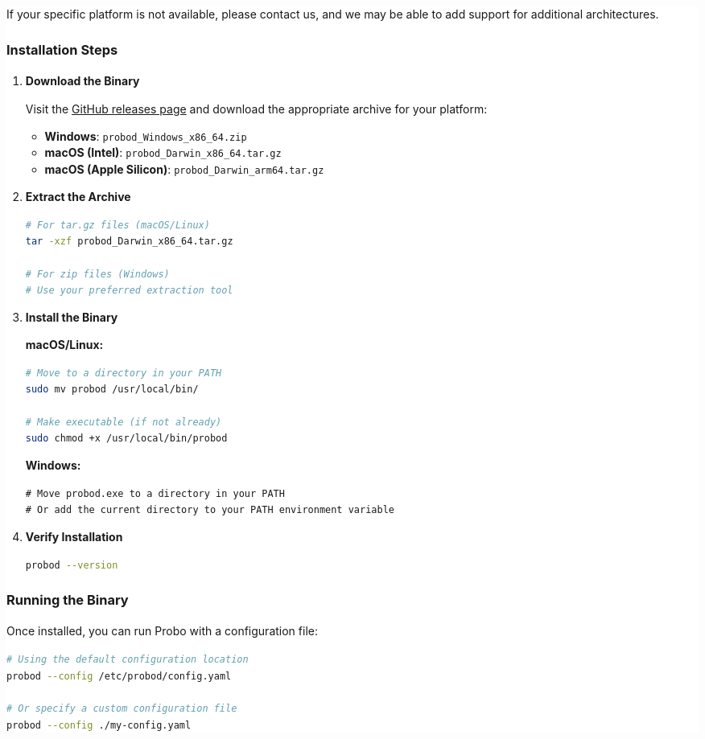 If your specific platform is not available, please contact us, and we may be able to add support for additional architectures.

### Installation Steps

1. **Download the Binary**

   Visit the [GitHub releases page](https://github.com/getprobo/probo/releases) and download the appropriate archive for your platform:
   - **Windows**: `probod_Windows_x86_64.zip`
   - **macOS (Intel)**: `probod_Darwin_x86_64.tar.gz`
   - **macOS (Apple Silicon)**: `probod_Darwin_arm64.tar.gz`

2. **Extract the Archive**

   ```bash
   # For tar.gz files (macOS/Linux)
   tar -xzf probod_Darwin_x86_64.tar.gz

   # For zip files (Windows)
   # Use your preferred extraction tool
   ```

3. **Install the Binary**

   **macOS/Linux:**

   ```bash
   # Move to a directory in your PATH
   sudo mv probod /usr/local/bin/

   # Make executable (if not already)
   sudo chmod +x /usr/local/bin/probod
   ```

   **Windows:**

   ```cmd
   # Move probod.exe to a directory in your PATH
   # Or add the current directory to your PATH environment variable
   ```

4. **Verify Installation**

   ```bash
   probod --version
   ```

### Running the Binary

Once installed, you can run Probo with a configuration file:

```bash
# Using the default configuration location
probod --config /etc/probod/config.yaml

# Or specify a custom configuration file
probod --config ./my-config.yaml
```
